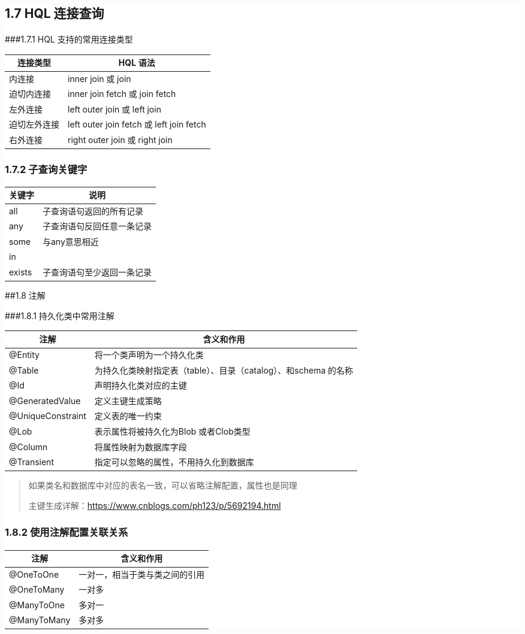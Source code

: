 ## 1.7 HQL 连接查询

###1.7.1 HQL 支持的常用连接类型 

| 连接类型     | HQL 语法                                 |
| ------------ | ---------------------------------------- |
| 内连接       | inner join 或 join                       |
| 迫切内连接   | inner join fetch 或 join fetch           |
| 左外连接     | left outer join 或 left join             |
| 迫切左外连接 | left outer join fetch 或 left join fetch |
| 右外连接     | right outer join 或 right join           |

### 1.7.2 子查询关键字

| 关键字 | 说明                       |
| ------ | -------------------------- |
| all    | 子查询语句返回的所有记录   |
| any    | 子查询语句反回任意一条记录 |
| some   | 与any意思相近              |
| in     |                            |
| exists | 子查询语句至少返回一条记录 |

##1.8  注解

###1.8.1 持久化类中常用注解 

| 注解              | 含义和作用                                                   |
| ----------------- | ------------------------------------------------------------ |
| @Entity           | 将一个类声明为一个持久化类                                   |
| @Table            | 为持久化类映射指定表（table）、目录（catalog）、和schema 的名称 |
| @Id               | 声明持久化类对应的主键                                       |
| @GeneratedValue   | 定义主键生成策略                                             |
| @UniqueConstraint | 定义表的唯一约束                                             |
| @Lob              | 表示属性将被持久化为Blob 或者Clob类型                        |
| @Column           | 将属性映射为数据库字段                                       |
| @Transient        | 指定可以忽略的属性，不用持久化到数据库                       |

> 如果类名和数据库中对应的表名一致，可以省略注解配置，属性也是同理
>
> 主键生成详解：https://www.cnblogs.com/ph123/p/5692194.html

### 1.8.2 使用注解配置关联关系

| 注解        | 含义和作用                     |
| ----------- | ------------------------------ |
| @OneToOne   | 一对一，相当于类与类之间的引用 |
| @OneToMany  | 一对多                         |
| @ManyToOne  | 多对一                         |
| @ManyToMany | 多对多                         |

